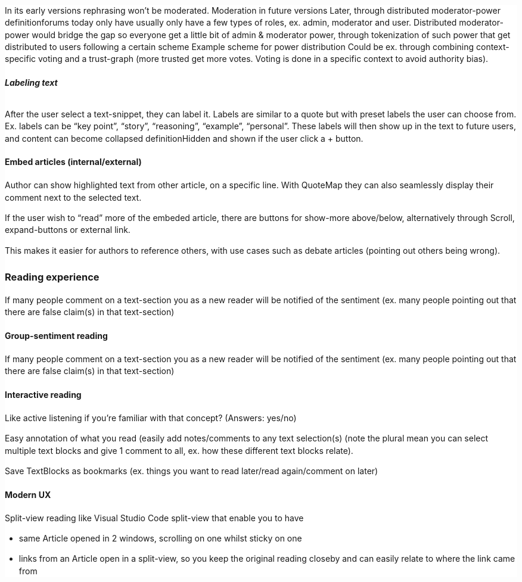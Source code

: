 In its early versions rephrasing won’t be moderated. Moderation in future versions Later, through distributed moderator-power definitionforums today only have usually only have a few types of roles, ex. admin, moderator and user. Distributed moderator-power would bridge the gap so everyone get a little bit of admin & moderator power, through tokenization of such power that get distributed to users following a certain scheme Example scheme for power distribution Could be ex. through combining context-specific voting and a trust-graph (more trusted get more votes. Voting is done in a specific context to avoid authority bias). 


###### **Labeling text**

After the user select a text-snippet, they can label it. Labels are similar to a quote but with preset labels the user can choose from. Ex. labels can be “key point”, “story”, “reasoning”, “example”, “personal”. These labels will then show up in the text to future users, and content can become collapsed definitionHidden and shown if the user click a + button.


#### **Embed articles (internal/external)**

Author can show highlighted text from other article, on a specific line. With QuoteMap they can also seamlessly display their comment next to the selected text.

If the user wish to “read” more of the embeded article, there are buttons for show-more above/below, alternatively through Scroll, expand-buttons or external link.

This makes it easier for authors to reference others, with use cases such as debate articles (pointing out others being wrong).


### **Reading experience**

If many people comment on a text-section you as a new reader will be notified of the sentiment (ex. many people pointing out that there are false claim(s) in that text-section)


#### **Group-sentiment reading**

If many people comment on a text-section you as a new reader will be notified of the sentiment (ex. many people pointing out that there are false claim(s) in that text-section)


#### **Interactive reading**

Like active listening if you’re familiar with that concept? (Answers: yes/no)

Easy annotation of what you read (easily add notes/comments to any text selection(s) (note the plural mean you can select multiple text blocks and give 1 comment to all, ex. how these different text blocks relate).

Save TextBlocks as bookmarks (ex. things you want to read later/read again/comment on later)


#### **Modern UX**

Split-view reading like Visual Studio Code split-view that enable you to have

* same Article opened in 2 windows, scrolling on one whilst sticky on one

* links from an Article open in a split-view, so you keep the original reading closeby and can easily relate to where the link came from
